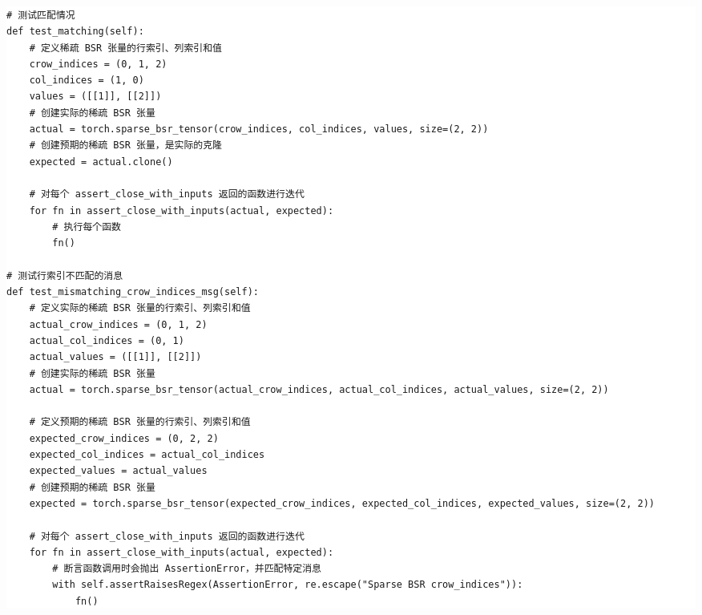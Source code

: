     # 测试匹配情况
    def test_matching(self):
        # 定义稀疏 BSR 张量的行索引、列索引和值
        crow_indices = (0, 1, 2)
        col_indices = (1, 0)
        values = ([[1]], [[2]])
        # 创建实际的稀疏 BSR 张量
        actual = torch.sparse_bsr_tensor(crow_indices, col_indices, values, size=(2, 2))
        # 创建预期的稀疏 BSR 张量，是实际的克隆
        expected = actual.clone()

        # 对每个 assert_close_with_inputs 返回的函数进行迭代
        for fn in assert_close_with_inputs(actual, expected):
            # 执行每个函数
            fn()

    # 测试行索引不匹配的消息
    def test_mismatching_crow_indices_msg(self):
        # 定义实际的稀疏 BSR 张量的行索引、列索引和值
        actual_crow_indices = (0, 1, 2)
        actual_col_indices = (0, 1)
        actual_values = ([[1]], [[2]])
        # 创建实际的稀疏 BSR 张量
        actual = torch.sparse_bsr_tensor(actual_crow_indices, actual_col_indices, actual_values, size=(2, 2))

        # 定义预期的稀疏 BSR 张量的行索引、列索引和值
        expected_crow_indices = (0, 2, 2)
        expected_col_indices = actual_col_indices
        expected_values = actual_values
        # 创建预期的稀疏 BSR 张量
        expected = torch.sparse_bsr_tensor(expected_crow_indices, expected_col_indices, expected_values, size=(2, 2))

        # 对每个 assert_close_with_inputs 返回的函数进行迭代
        for fn in assert_close_with_inputs(actual, expected):
            # 断言函数调用时会抛出 AssertionError，并匹配特定消息
            with self.assertRaisesRegex(AssertionError, re.escape("Sparse BSR crow_indices")):
                fn()
